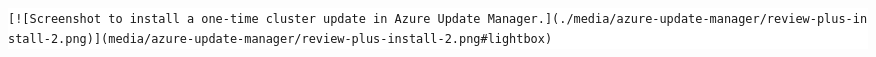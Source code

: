     [![Screenshot to install a one-time cluster update in Azure Update Manager.](./media/azure-update-manager/review-plus-install-2.png)](media/azure-update-manager/review-plus-install-2.png#lightbox)
